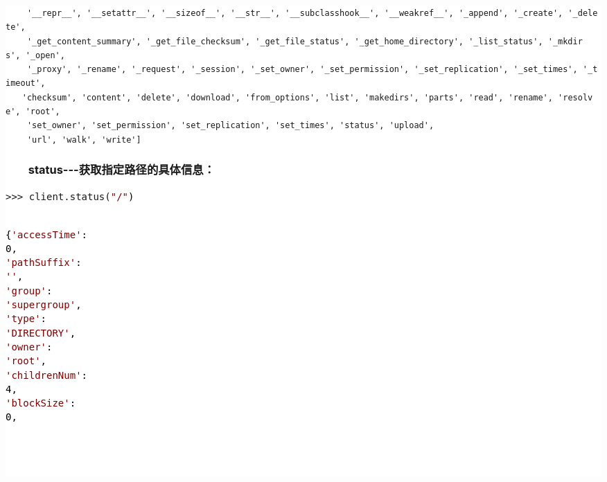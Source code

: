 <div class="line number4 index3 alt1"><code class="java spaces"> 　　</code><code class="java string">'__repr__'</code><code class="java plain">, </code><code class="java string">'__setattr__'</code><code class="java plain">, </code><code class="java string">'__sizeof__'</code><code class="java plain">, </code><code class="java string">'__str__'</code><code class="java plain">, </code><code class="java string">'__subclasshook__'</code><code class="java plain">, </code><code class="java string">'__weakref__'</code><code class="java plain">, </code><code class="java string">'_append'</code><code class="java plain">, </code><code class="java string">'_create'</code><code class="java plain">, </code><code class="java string">'_delete'</code><code class="java plain">,</code></div>
<div class="line number5 index4 alt2"><code class="java spaces"> 　　</code><code class="java string">'_get_content_summary'</code><code class="java plain">, </code><code class="java string">'_get_file_checksum'</code><code class="java plain">, </code><code class="java string">'_get_file_status'</code><code class="java plain">, </code><code class="java string">'_get_home_directory'</code><code class="java plain">, </code><code class="java string">'_list_status'</code><code class="java plain">, </code><code class="java string">'_mkdirs'</code><code class="java plain">, </code><code class="java string">'_open'</code><code class="java plain">,</code></div>
<div class="line number6 index5 alt1"><code class="java spaces"> 　　</code><code class="java string">'_proxy'</code><code class="java plain">, </code><code class="java string">'_rename'</code><code class="java plain">, </code><code class="java string">'_request'</code><code class="java plain">, </code><code class="java string">'_session'</code><code class="java plain">, </code><code class="java string">'_set_owner'</code><code class="java plain">, </code><code class="java string">'_set_permission'</code><code class="java plain">, </code><code class="java string">'_set_replication'</code><code class="java plain">, </code><code class="java string">'_set_times'</code><code class="java plain">, </code><code class="java string">'_timeout'</code><code class="java plain">,</code></div>
<div class="line number7 index6 alt2"><code class="java string">　　'checksum'</code><code class="java plain">, </code><code class="java string">'content'</code><code class="java plain">, </code><code class="java string">'delete'</code><code class="java plain">, </code><code class="java string">'download'</code><code class="java plain">, </code><code class="java string">'from_options'</code><code class="java plain">, </code><code class="java string">'list'</code><code class="java plain">, </code><code class="java string">'makedirs'</code><code class="java plain">, </code><code class="java string">'parts'</code><code class="java plain">, </code><code class="java string">'read'</code><code class="java plain">, </code><code class="java string">'rename'</code><code class="java plain">, </code><code class="java string">'resolve'</code><code class="java plain">, </code><code class="java string">'root'</code><code class="java plain">,</code></div>
<div class="line number8 index7 alt1"><code class="java spaces"> 　　</code><code class="java string">'set_owner'</code><code class="java plain">, </code><code class="java string">'set_permission'</code><code class="java plain">, </code><code class="java string">'set_replication'</code><code class="java plain">, </code><code class="java string">'set_times'</code><code class="java plain">, </code><code class="java string">'status'</code><code class="java plain">, </code><code class="java string">'upload'</code><code class="java plain">,</code></div>
<div class="line number9 index8 alt2"><code class="java spaces"> 　　</code><code class="java string">'url'</code><code class="java plain">, </code><code class="java string">'walk'</code><code class="java plain">, </code><code class="java string">'write'</code><code class="java plain">]</code></div>
</div>
<h3>　　status---获取指定路径的具体信息：</h3>
<div class="cnblogs_code">
<pre>&gt;&gt;&gt; client.status(<span style="color:#800000;">"</span><span style="color:#800000;">/</span><span style="color:#800000;">"</span><span style="color:#000000;">)

{</span><span style="color:#800000;">'</span><span style="color:#800000;">accessTime</span><span style="color:#800000;">'</span>: 0, <span style="color:#800000;">'</span><span style="color:#800000;">pathSuffix</span><span style="color:#800000;">'</span>: <span style="color:#800000;">''</span>, <span style="color:#800000;">'</span><span style="color:#800000;">group</span><span style="color:#800000;">'</span>: <span style="color:#800000;">'</span><span style="color:#800000;">supergroup</span><span style="color:#800000;">'</span>, <span style="color:#800000;">'</span><span style="color:#800000;">type</span><span style="color:#800000;">'</span>: <span style="color:#800000;">'</span><span style="color:#800000;">DIRECTORY</span><span style="color:#800000;">'</span>, <span style="color:#800000;">'</span><span style="color:#800000;">owner</span><span style="color:#800000;">'</span>: <span style="color:#800000;">'</span><span style="color:#800000;">root</span><span style="color:#800000;">'</span>, <span style="color:#800000;">'</span><span style="color:#800000;">childrenNum</span><span style="color:#800000;">'</span>: 4, <span style="color:#800000;">'</span><span style="color:#800000;">blockSize</span><span style="color:#800000;">'</span><span style="color:#000000;">: 0,
